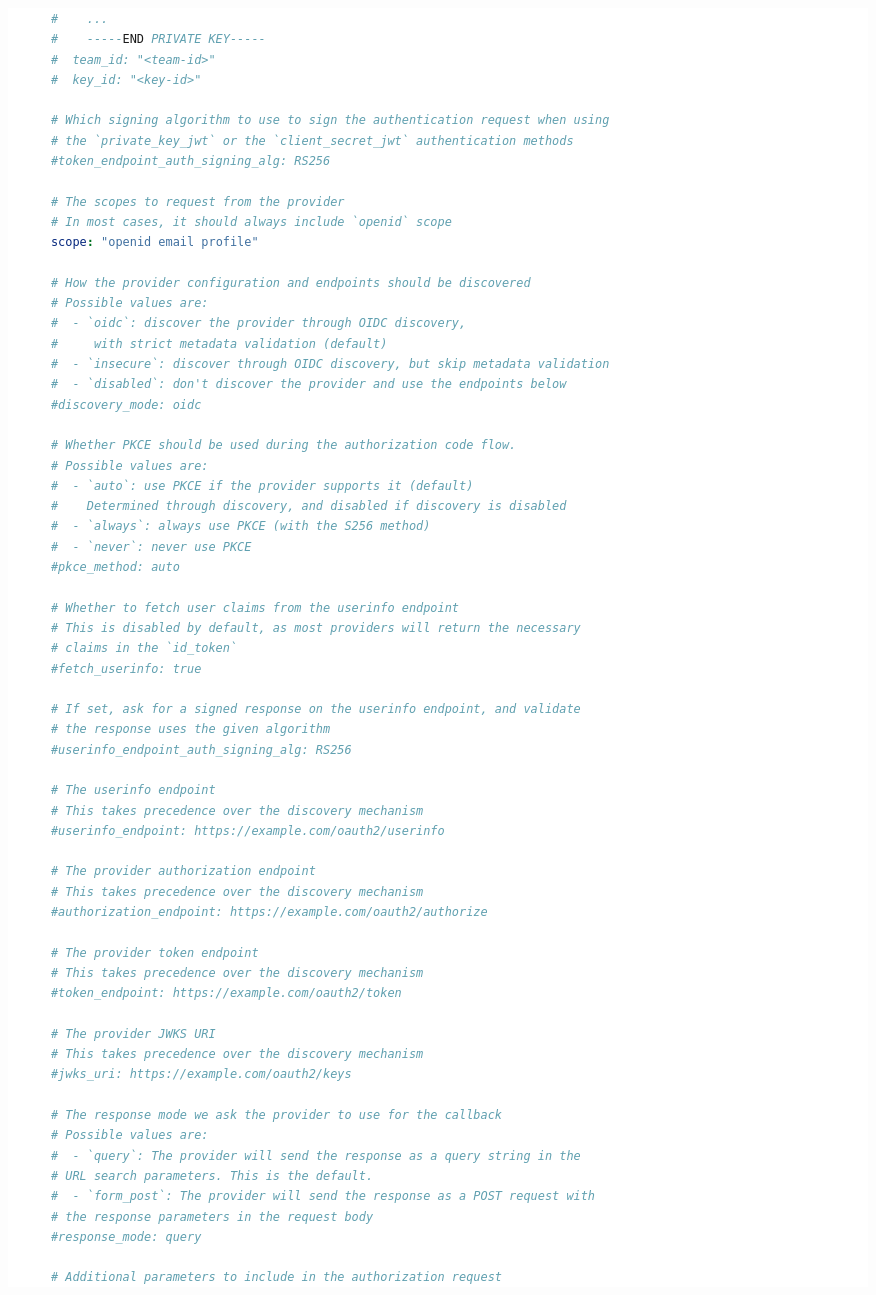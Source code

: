 ```yaml
      #    ...
      #    -----END PRIVATE KEY-----
      #  team_id: "<team-id>"
      #  key_id: "<key-id>"

      # Which signing algorithm to use to sign the authentication request when using
      # the `private_key_jwt` or the `client_secret_jwt` authentication methods
      #token_endpoint_auth_signing_alg: RS256

      # The scopes to request from the provider
      # In most cases, it should always include `openid` scope
      scope: "openid email profile"

      # How the provider configuration and endpoints should be discovered
      # Possible values are:
      #  - `oidc`: discover the provider through OIDC discovery,
      #     with strict metadata validation (default)
      #  - `insecure`: discover through OIDC discovery, but skip metadata validation
      #  - `disabled`: don't discover the provider and use the endpoints below
      #discovery_mode: oidc

      # Whether PKCE should be used during the authorization code flow.
      # Possible values are:
      #  - `auto`: use PKCE if the provider supports it (default)
      #    Determined through discovery, and disabled if discovery is disabled
      #  - `always`: always use PKCE (with the S256 method)
      #  - `never`: never use PKCE
      #pkce_method: auto

      # Whether to fetch user claims from the userinfo endpoint
      # This is disabled by default, as most providers will return the necessary
      # claims in the `id_token`
      #fetch_userinfo: true

      # If set, ask for a signed response on the userinfo endpoint, and validate
      # the response uses the given algorithm
      #userinfo_endpoint_auth_signing_alg: RS256

      # The userinfo endpoint
      # This takes precedence over the discovery mechanism
      #userinfo_endpoint: https://example.com/oauth2/userinfo

      # The provider authorization endpoint
      # This takes precedence over the discovery mechanism
      #authorization_endpoint: https://example.com/oauth2/authorize

      # The provider token endpoint
      # This takes precedence over the discovery mechanism
      #token_endpoint: https://example.com/oauth2/token

      # The provider JWKS URI
      # This takes precedence over the discovery mechanism
      #jwks_uri: https://example.com/oauth2/keys

      # The response mode we ask the provider to use for the callback
      # Possible values are:
      #  - `query`: The provider will send the response as a query string in the
      # URL search parameters. This is the default.
      #  - `form_post`: The provider will send the response as a POST request with
      # the response parameters in the request body
      #response_mode: query

      # Additional parameters to include in the authorization request
```